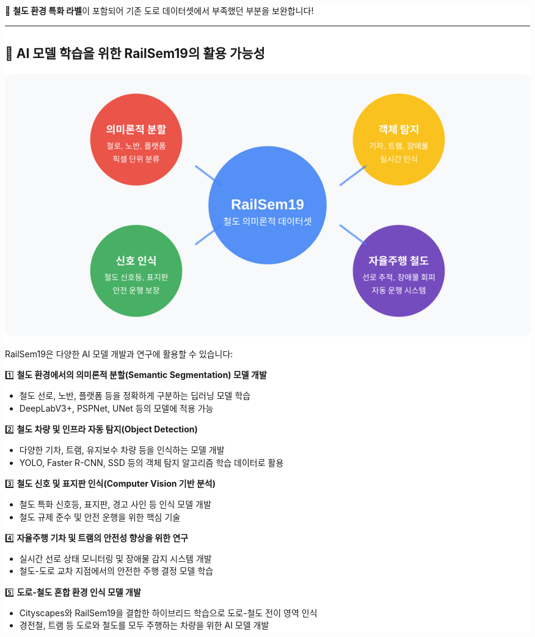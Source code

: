 

🚦 **철도 환경 특화 라벨**이 포함되어 기존 도로 데이터셋에서 부족했던 부분을 보완합니다!

---

## 🤖 AI 모델 학습을 위한 RailSem19의 활용 가능성



![1](/assets/img/post_img/railsem19/4.svg)



RailSem19은 다양한 AI 모델 개발과 연구에 활용할 수 있습니다:

1️⃣ **철도 환경에서의 의미론적 분할(Semantic Segmentation) 모델 개발**  
   - 철도 선로, 노반, 플랫폼 등을 정확하게 구분하는 딥러닝 모델 학습
   - DeepLabV3+, PSPNet, UNet 등의 모델에 적용 가능

2️⃣ **철도 차량 및 인프라 자동 탐지(Object Detection)**  
   - 다양한 기차, 트램, 유지보수 차량 등을 인식하는 모델 개발
   - YOLO, Faster R-CNN, SSD 등의 객체 탐지 알고리즘 학습 데이터로 활용

3️⃣ **철도 신호 및 표지판 인식(Computer Vision 기반 분석)**  
   - 철도 특화 신호등, 표지판, 경고 사인 등 인식 모델 개발
   - 철도 규제 준수 및 안전 운행을 위한 핵심 기술

4️⃣ **자율주행 기차 및 트램의 안전성 향상을 위한 연구**  
   - 실시간 선로 상태 모니터링 및 장애물 감지 시스템 개발
   - 철도-도로 교차 지점에서의 안전한 주행 결정 모델 학습

5️⃣ **도로-철도 혼합 환경 인식 모델 개발**
   - Cityscapes와 RailSem19을 결합한 하이브리드 학습으로 도로-철도 전이 영역 인식
   - 경전철, 트램 등 도로와 철도를 모두 주행하는 차량을 위한 AI 모델 개발
